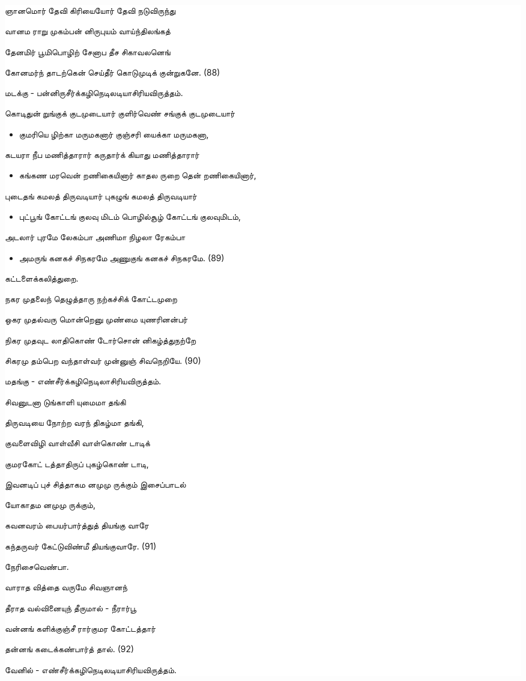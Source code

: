 ஞானமொர் தேவி கிரியையோர் தேவி நடுவிருந்து  

வானம ராறு முகம்பன் னிருபுயம் வாய்ந்திலங்கத்  

தேனமிர் பூமிபொழிற் சேனாப தீச சிகாவலனெங்  

கோனமர்ந் தாடற்கென் செய்தீர் கொடுமுடிக் குன்றுகனே. (88)  

மடக்கு - பன்னிருசீர்க்கழிநெடிலடியாசிரியவிருத்தம்.  

கொடிதுன் றுங்குக் குடமுடையார் குளிர்வெண் சங்குக் குடமுடையார்  

- குமரியெ ழிற்கா மருமகனார் குஞ்சரி யைக்கா மருமகனா,  

கடயரா நீப மணித்தாரார் கருதார்க் கியாது மணித்தாரார்  

- கங்கண மரவென் றணிகையினார் காதல ருறை தென் றணிகையினார்,  

புடைதங் கமலத் திருவடியார் புகழுங் கமலத் திருவடியார்  

- புட்பூங் கோட்டங் குலவு மிடம் பொழில்சூழ் கோட்டங் குலவுமிடம்,  

அடலார் புரமே லேகம்பா அணிமா நிழலா ரேகம்பா  

- அமருங் கனகச் சிநகரமே அணுகுங் கனகச் சிநகரமே. (89)  

கட்டளைக்கலித்துறை.  

நகர முதலைந் தெழுத்தாரு நற்கச்சிக் கோட்டமுறை  

ஒகர முதல்வரு மொன்றெனு முண்மை யுணரினன்பர்  

நிகர முதவுட லாதிகொண் டோர்சொன் னிகழ்த்துநற்றே  

சிகரமு தம்பெற வந்தாள்வர் முன்னுஞ் சிவநெறியே. (90)  

மதங்கு - எண்சீர்க்கழிநெடிலாசிரியவிருத்தம்.  

சிவனுடனா டுங்காளி யுமைமா தங்கி  

திருவடியை நோற்ற வரந் திகழ்மா தங்கி,  

குவளைவிழி வாள்வீசி வாள்கொண் டாடிக்  

குமரகோட் டத்தாதிருப் புகழ்கொண் டாடி,  

இவனடிப் புச் சித்தாகம னமுமு ருக்கும் இசைப்பாடல்  

யோகாதம னமுமு ருக்கும்,  

கவனவரம் பையர்பார்த்துத் தியங்கு வாரே  

கந்தருவர் கேட்டுவிண்மீ தியங்குவாரே. (91)  

நேரிசைவெண்பா.  

வாராத வித்தை வருமே சிவஞானந்  

தீராத வல்வினையுந் தீருமால் - நீரார்பூ  

வன்னங் களிக்குஞ்சீ ரார்குமர கோட்டத்தார்  

தன்னங் கடைக்கண்பார்த் தால். (92)  

வேனில் - எண்சீர்க்கழிநெடிலடியாசிரியவிருத்தம்.  
